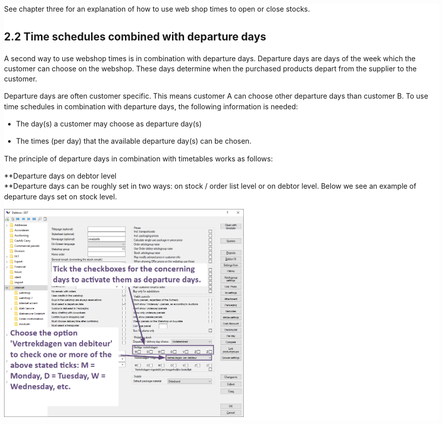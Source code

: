See chapter three for an explanation of how to use web shop times to
open or close stocks.

## 2.2 Time schedules combined with departure days

A second way to use webshop times is in combination with departure days.
Departure days are days of the week which the customer can choose on the
webshop. These days determine when the purchased products depart from
the supplier to the customer.

Departure days are often customer specific. This means customer A can
choose other departure days than customer B. To use time schedules in
combination with departure days, the following information is needed:

-   The day(s) a customer may choose as departure day(s)

-   The times (per day) that the available departure day(s) can be
    chosen.

The principle of departure days in combination with timetables works as
follows:

**Departure days on debtor level  
**Departure days can be roughly set in two ways: on stock / order list
level or on debtor level. Below we see an example of departure days set
on stock level.

<img src=".Florisoft manual Webshop times EN\media\image4.png" style="width:4.936in;height:4.28581in" />
